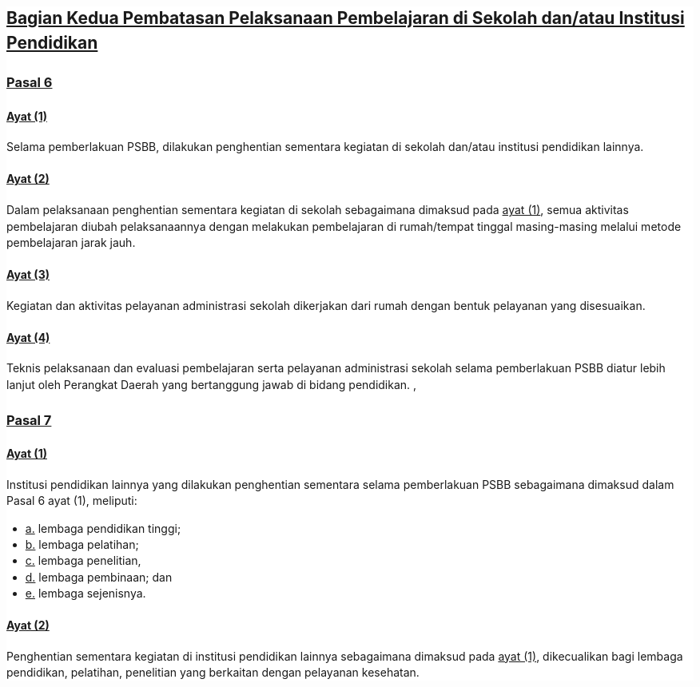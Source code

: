 ## [Bagian Kedua Pembatasan Pelaksanaan Pembelajaran di Sekolah dan/atau Institusi Pendidikan](http://example.org/legal/peraturan/pergub_dki_jakarta/2020/33/bab/0004/bagian/0002)

### [Pasal 6](http://example.org/legal/peraturan/pergub_dki_jakarta/2020/33/pasal/0006)

#### [Ayat (1)](http://example.org/legal/peraturan/pergub_dki_jakarta/2020/33/pasal/0006/versi/20200409/ayat/0001)
Selama pemberlakuan PSBB, dilakukan penghentian sementara kegiatan di sekolah dan/atau institusi pendidikan lainnya.

#### [Ayat (2)](http://example.org/legal/peraturan/pergub_dki_jakarta/2020/33/pasal/0006/versi/20200409/ayat/0002)
Dalam pelaksanaan penghentian sementara kegiatan di sekolah sebagaimana dimaksud pada [ayat (1)](http://example.org/legal/peraturan/pergub_dki_jakarta/2020/33/pasal/0006/versi/20200409/ayat/0001), semua aktivitas pembelajaran diubah pelaksanaannya dengan melakukan pembelajaran di rumah/tempat tinggal masing-masing melalui metode pembelajaran jarak jauh.

#### [Ayat (3)](http://example.org/legal/peraturan/pergub_dki_jakarta/2020/33/pasal/0006/versi/20200409/ayat/0003)
Kegiatan dan aktivitas pelayanan administrasi sekolah dikerjakan dari rumah dengan bentuk pelayanan yang disesuaikan.

#### [Ayat (4)](http://example.org/legal/peraturan/pergub_dki_jakarta/2020/33/pasal/0006/versi/20200409/ayat/0004)
Teknis pelaksanaan dan evaluasi pembelajaran serta pelayanan administrasi sekolah selama pemberlakuan PSBB diatur lebih lanjut oleh Perangkat Daerah yang bertanggung jawab di bidang pendidikan.
,
### [Pasal 7](http://example.org/legal/peraturan/pergub_dki_jakarta/2020/33/pasal/0007)

#### [Ayat (1)](http://example.org/legal/peraturan/pergub_dki_jakarta/2020/33/pasal/0007/versi/20200409/ayat/0001)
Institusi pendidikan lainnya yang dilakukan penghentian sementara selama pemberlakuan PSBB sebagaimana dimaksud dalam Pasal 6 ayat (1), meliputi:
* [a.](http://example.org/legal/peraturan/pergub_dki_jakarta/2020/33/pasal/0007/versi/20200409/ayat/0001/huruf/a) lembaga pendidikan tinggi;
* [b.](http://example.org/legal/peraturan/pergub_dki_jakarta/2020/33/pasal/0007/versi/20200409/ayat/0001/huruf/b) lembaga pelatihan;
* [c.](http://example.org/legal/peraturan/pergub_dki_jakarta/2020/33/pasal/0007/versi/20200409/ayat/0001/huruf/c) lembaga penelitian,
* [d.](http://example.org/legal/peraturan/pergub_dki_jakarta/2020/33/pasal/0007/versi/20200409/ayat/0001/huruf/d) lembaga pembinaan; dan
* [e.](http://example.org/legal/peraturan/pergub_dki_jakarta/2020/33/pasal/0007/versi/20200409/ayat/0001/huruf/e) lembaga sejenisnya.

#### [Ayat (2)](http://example.org/legal/peraturan/pergub_dki_jakarta/2020/33/pasal/0007/versi/20200409/ayat/0002)
Penghentian sementara kegiatan di institusi pendidikan lainnya sebagaimana dimaksud pada [ayat (1)](http://example.org/legal/peraturan/pergub_dki_jakarta/2020/33/pasal/0007/versi/20200409/ayat/0001), dikecualikan bagi lembaga pendidikan, pelatihan, penelitian yang berkaitan dengan pelayanan kesehatan.
